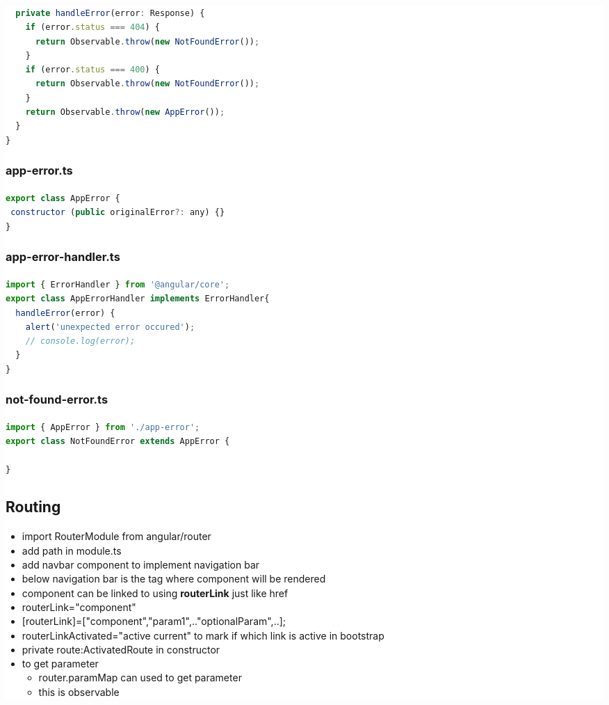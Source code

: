 ``` javascript
  private handleError(error: Response) {
    if (error.status === 404) {
      return Observable.throw(new NotFoundError());
    }
    if (error.status === 400) {
      return Observable.throw(new NotFoundError());
    }
    return Observable.throw(new AppError());
  }
}


```
### app-error.ts
``` javascript
export class AppError {
 constructor (public originalError?: any) {}
}

```
### app-error-handler.ts
``` javascript
import { ErrorHandler } from '@angular/core';
export class AppErrorHandler implements ErrorHandler{
  handleError(error) {
    alert('unexpected error occured');
    // console.log(error);
  }
}

```
### not-found-error.ts
``` javascript
import { AppError } from './app-error';
export class NotFoundError extends AppError {

}

```
## Routing 
* import RouterModule from angular/router
* add path in module.ts
* add navbar component to implement navigation bar
* below navigation bar <router-outlet> is the tag where component will be rendered
* component can be linked to <router-outlet> using **routerLink** just like href
 * routerLink="component"
 * [routerLink]=["component","param1",.."optionalParam",..];
 * routerLinkActivated="active current" to mark if which link is active in bootstrap
* private route:ActivatedRoute in constructor
* to get parameter
  * router.paramMap can used to get parameter
  * this is observable

